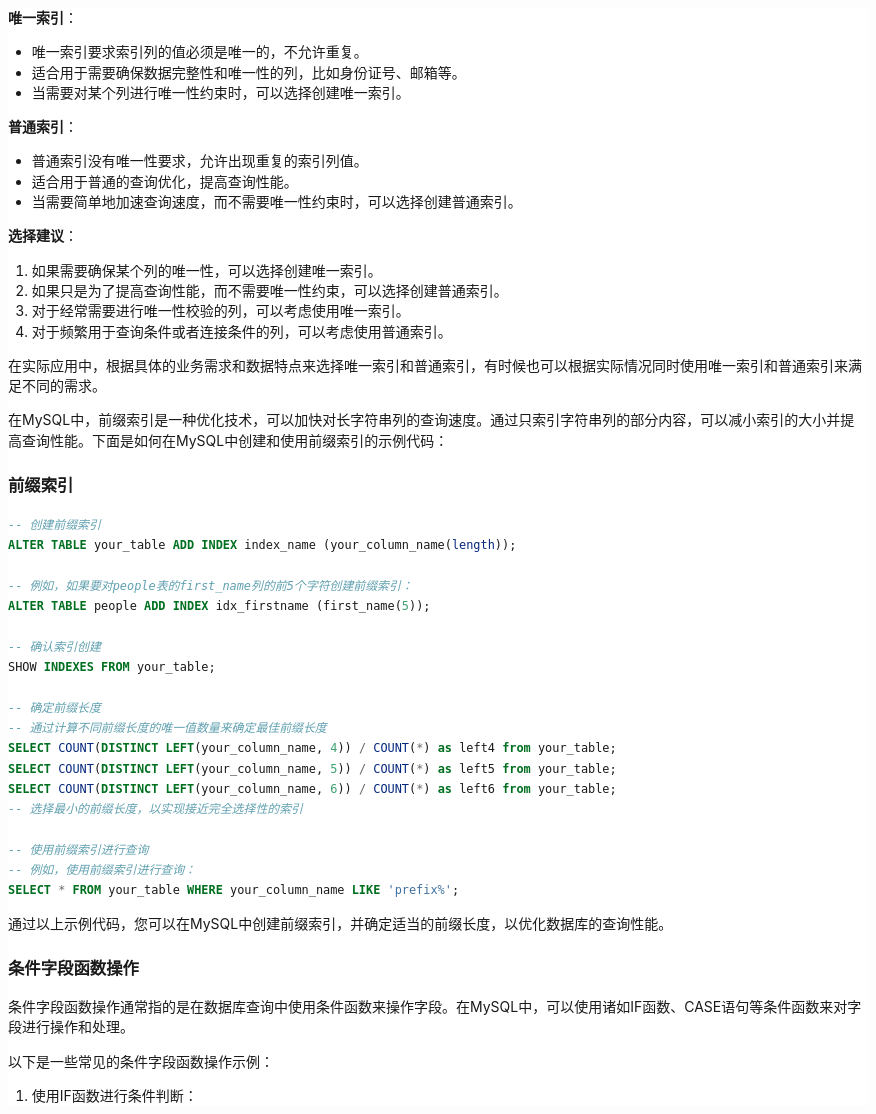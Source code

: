 **唯一索引**：

- 唯一索引要求索引列的值必须是唯一的，不允许重复。
- 适合用于需要确保数据完整性和唯一性的列，比如身份证号、邮箱等。
- 当需要对某个列进行唯一性约束时，可以选择创建唯一索引。

**普通索引**：

- 普通索引没有唯一性要求，允许出现重复的索引列值。
- 适合用于普通的查询优化，提高查询性能。
- 当需要简单地加速查询速度，而不需要唯一性约束时，可以选择创建普通索引。

**选择建议**：

1. 如果需要确保某个列的唯一性，可以选择创建唯一索引。
2. 如果只是为了提高查询性能，而不需要唯一性约束，可以选择创建普通索引。
3. 对于经常需要进行唯一性校验的列，可以考虑使用唯一索引。
4. 对于频繁用于查询条件或者连接条件的列，可以考虑使用普通索引。

在实际应用中，根据具体的业务需求和数据特点来选择唯一索引和普通索引，有时候也可以根据实际情况同时使用唯一索引和普通索引来满足不同的需求。

在MySQL中，前缀索引是一种优化技术，可以加快对长字符串列的查询速度。通过只索引字符串列的部分内容，可以减小索引的大小并提高查询性能。下面是如何在MySQL中创建和使用前缀索引的示例代码：

### 前缀索引

```sql
-- 创建前缀索引
ALTER TABLE your_table ADD INDEX index_name (your_column_name(length));

-- 例如，如果要对people表的first_name列的前5个字符创建前缀索引：
ALTER TABLE people ADD INDEX idx_firstname (first_name(5));

-- 确认索引创建
SHOW INDEXES FROM your_table;

-- 确定前缀长度
-- 通过计算不同前缀长度的唯一值数量来确定最佳前缀长度
SELECT COUNT(DISTINCT LEFT(your_column_name, 4)) / COUNT(*) as left4 from your_table;
SELECT COUNT(DISTINCT LEFT(your_column_name, 5)) / COUNT(*) as left5 from your_table;
SELECT COUNT(DISTINCT LEFT(your_column_name, 6)) / COUNT(*) as left6 from your_table;
-- 选择最小的前缀长度，以实现接近完全选择性的索引

-- 使用前缀索引进行查询
-- 例如，使用前缀索引进行查询：
SELECT * FROM your_table WHERE your_column_name LIKE 'prefix%';
```

通过以上示例代码，您可以在MySQL中创建前缀索引，并确定适当的前缀长度，以优化数据库的查询性能。

### 条件字段函数操作

条件字段函数操作通常指的是在数据库查询中使用条件函数来操作字段。在MySQL中，可以使用诸如IF函数、CASE语句等条件函数来对字段进行操作和处理。

以下是一些常见的条件字段函数操作示例：

1. 使用IF函数进行条件判断：
